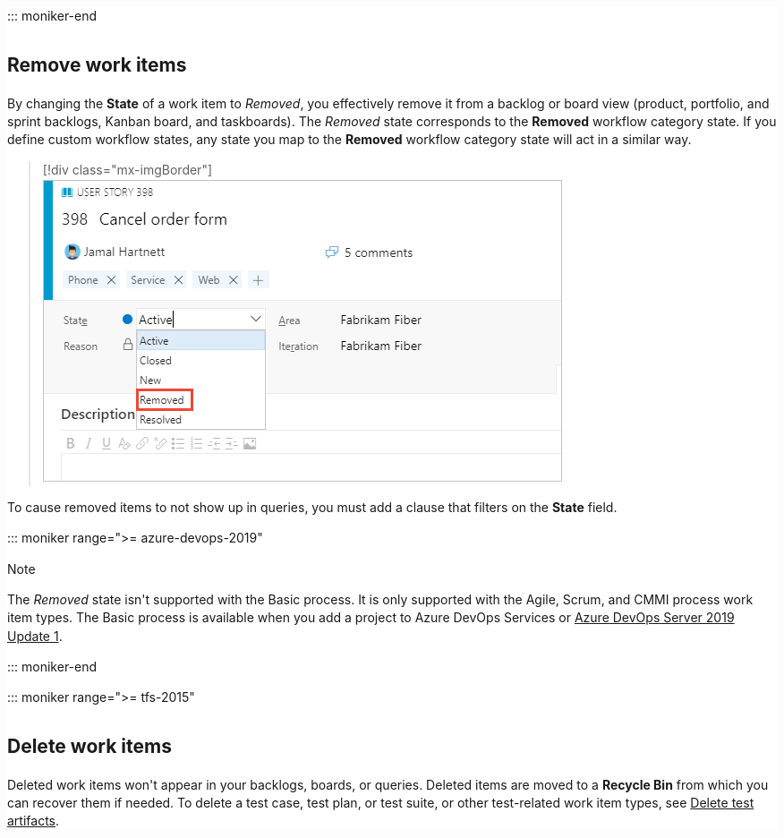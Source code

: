 ::: moniker-end

<a id="remove"> </a>  

## Remove work items

By changing the **State** of a work item to *Removed*, you effectively remove it from a backlog or board view (product, portfolio, and sprint backlogs, Kanban board, and taskboards). The *Removed* state corresponds to the **Removed** workflow category state. If you define custom workflow states, any state you map to the **Removed** workflow category state will act in a similar way. 

> [!div class="mx-imgBorder"]  
> ![Change State to Removed](media/move-change-delete/remove-state.png)  

To cause removed items to not show up in queries, you must add a clause that filters on the **State** field.  

::: moniker range=">= azure-devops-2019"

> [!NOTE]  
> The *Removed* state isn't supported with the Basic process. It is only supported with the Agile, Scrum, and CMMI process work item types. The Basic process is available when you add a project to Azure DevOps Services or [Azure DevOps Server 2019 Update 1](https://go.microsoft.com/fwlink/?LinkId=2097609).  

::: moniker-end



<a id="delete"> </a> 
<a id="delete-work-items" />

::: moniker range=">= tfs-2015"

## Delete work items   

Deleted work items won't appear in your backlogs, boards, or queries. Deleted items are moved to a **Recycle Bin** from which you can recover them if needed. To delete a test case, test plan, or test suite, or other test-related work item types, see [Delete test artifacts](delete-test-artifacts.md).  
